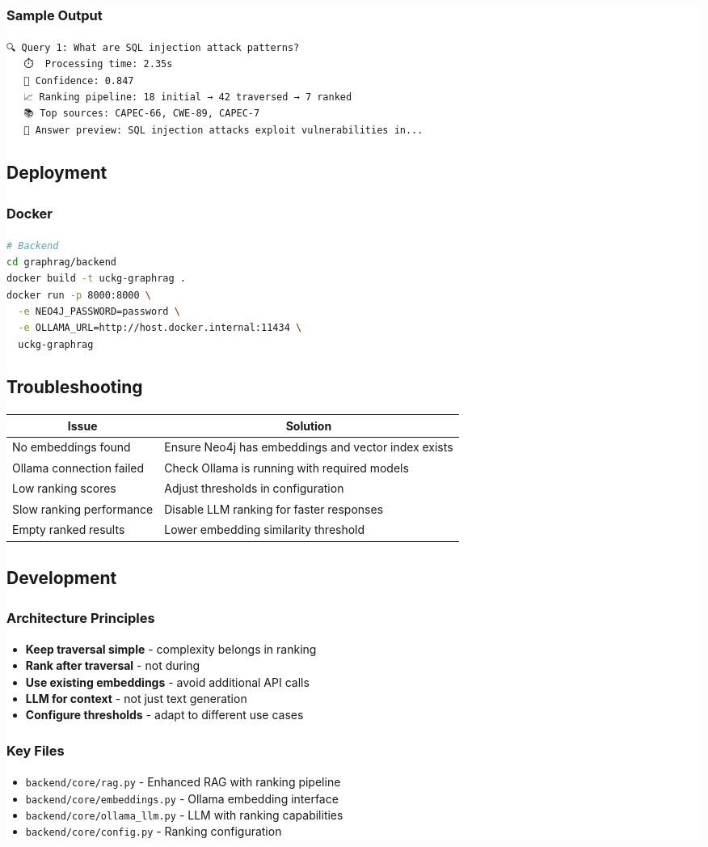 ### Sample Output
```
🔍 Query 1: What are SQL injection attack patterns?
   ⏱️  Processing time: 2.35s
   🎯 Confidence: 0.847
   📈 Ranking pipeline: 18 initial → 42 traversed → 7 ranked
   📚 Top sources: CAPEC-66, CWE-89, CAPEC-7
   💬 Answer preview: SQL injection attacks exploit vulnerabilities in...
```

## Deployment

### Docker
```bash
# Backend
cd graphrag/backend
docker build -t uckg-graphrag .
docker run -p 8000:8000 \
  -e NEO4J_PASSWORD=password \
  -e OLLAMA_URL=http://host.docker.internal:11434 \
  uckg-graphrag
```

## Troubleshooting

| Issue | Solution |
|-------|----------|
| No embeddings found | Ensure Neo4j has embeddings and vector index exists |
| Ollama connection failed | Check Ollama is running with required models |
| Low ranking scores | Adjust thresholds in configuration |
| Slow ranking performance | Disable LLM ranking for faster responses |
| Empty ranked results | Lower embedding similarity threshold |

## Development

### Architecture Principles
- **Keep traversal simple** - complexity belongs in ranking
- **Rank after traversal** - not during
- **Use existing embeddings** - avoid additional API calls
- **LLM for context** - not just text generation
- **Configure thresholds** - adapt to different use cases

### Key Files
- `backend/core/rag.py` - Enhanced RAG with ranking pipeline
- `backend/core/embeddings.py` - Ollama embedding interface
- `backend/core/ollama_llm.py` - LLM with ranking capabilities
- `backend/core/config.py` - Ranking configuration
